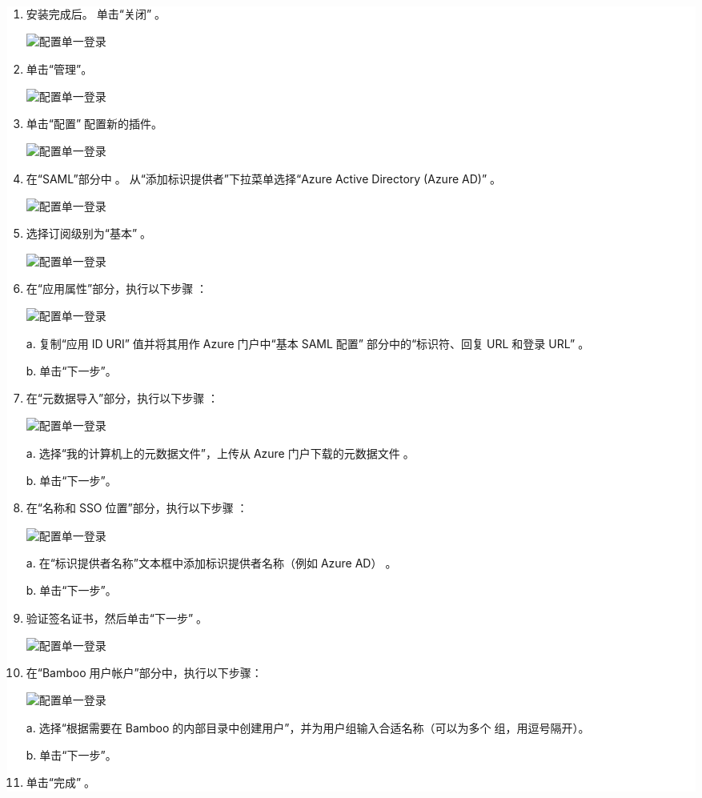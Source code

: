 1. 安装完成后。 单击“关闭”  。

    ![配置单一登录](./media/kantegassoforbamboo-tutorial/addon33.png)

1. 单击“管理”。 

    ![配置单一登录](./media/kantegassoforbamboo-tutorial/addon34.png)

1. 单击“配置”  配置新的插件。

    ![配置单一登录](./media/kantegassoforbamboo-tutorial/addon3.png)

1. 在“SAML”部分中  。 从“添加标识提供者”下拉菜单选择“Azure Active Directory (Azure AD)”   。

    ![配置单一登录](./media/kantegassoforbamboo-tutorial/addon4.png)

1. 选择订阅级别为“基本”  。

    ![配置单一登录](./media/kantegassoforbamboo-tutorial/addon5.png)

1. 在“应用属性”部分，执行以下步骤  ：

    ![配置单一登录](./media/kantegassoforbamboo-tutorial/addon6.png)

    a. 复制“应用 ID URI”  值并将其用作 Azure 门户中“基本 SAML 配置”  部分中的“标识符、回复 URL 和登录 URL”  。

    b. 单击“下一步”。 

1. 在“元数据导入”部分，执行以下步骤  ：

    ![配置单一登录](./media/kantegassoforbamboo-tutorial/addon7.png)

    a. 选择“我的计算机上的元数据文件”，上传从 Azure 门户下载的元数据文件  。

    b. 单击“下一步”。 

1. 在“名称和 SSO 位置”部分，执行以下步骤  ：

    ![配置单一登录](./media/kantegassoforbamboo-tutorial/addon8.png)

    a. 在“标识提供者名称”文本框中添加标识提供者名称（例如 Azure AD）  。

    b. 单击“下一步”。 

1. 验证签名证书，然后单击“下一步”  。

    ![配置单一登录](./media/kantegassoforbamboo-tutorial/addon9.png)

1. 在“Bamboo 用户帐户”部分中，执行以下步骤： 

    ![配置单一登录](./media/kantegassoforbamboo-tutorial/addon10.png)

    a. 选择“根据需要在 Bamboo 的内部目录中创建用户”，并为用户组输入合适名称（可以为多个  组，用逗号隔开）。

    b. 单击“下一步”。 

1. 单击“完成”  。
